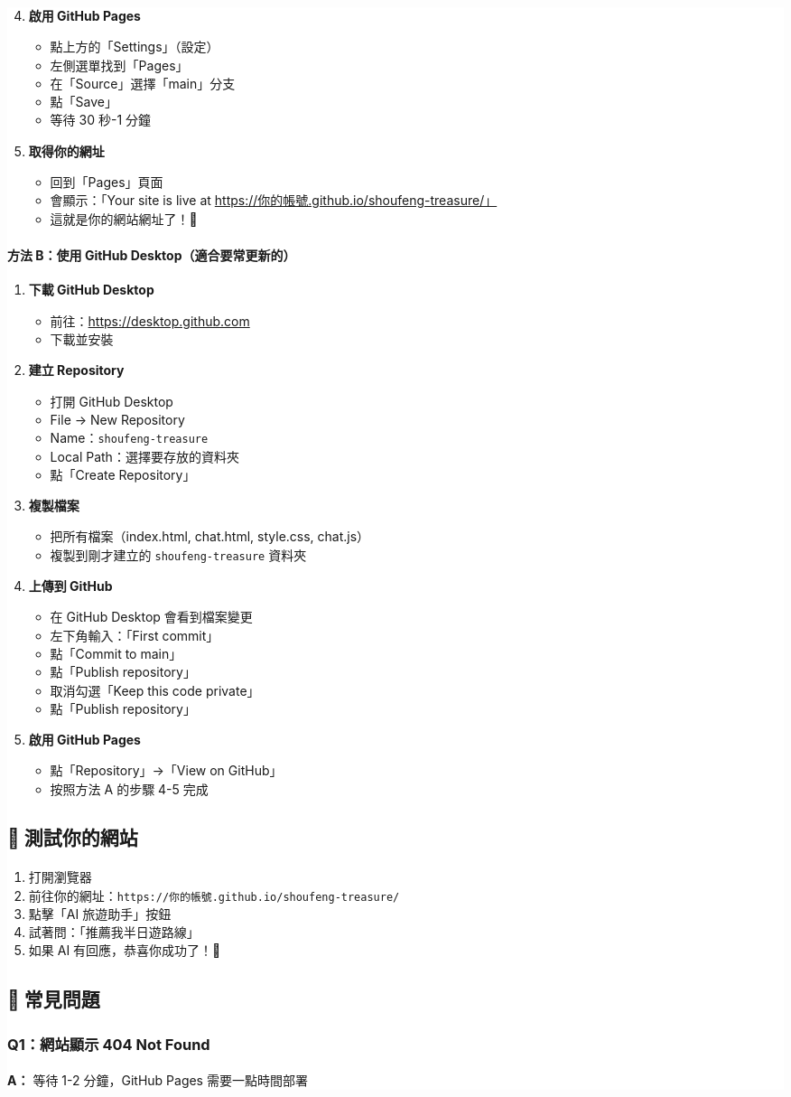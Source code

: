 4. **啟用 GitHub Pages**
   - 點上方的「Settings」（設定）
   - 左側選單找到「Pages」
   - 在「Source」選擇「main」分支
   - 點「Save」
   - 等待 30 秒-1 分鐘

5. **取得你的網址**
   - 回到「Pages」頁面
   - 會顯示：「Your site is live at https://你的帳號.github.io/shoufeng-treasure/」
   - 這就是你的網站網址了！🎉

#### 方法 B：使用 GitHub Desktop（適合要常更新的）

1. **下載 GitHub Desktop**
   - 前往：https://desktop.github.com
   - 下載並安裝

2. **建立 Repository**
   - 打開 GitHub Desktop
   - File → New Repository
   - Name：`shoufeng-treasure`
   - Local Path：選擇要存放的資料夾
   - 點「Create Repository」

3. **複製檔案**
   - 把所有檔案（index.html, chat.html, style.css, chat.js）
   - 複製到剛才建立的 `shoufeng-treasure` 資料夾

4. **上傳到 GitHub**
   - 在 GitHub Desktop 會看到檔案變更
   - 左下角輸入：「First commit」
   - 點「Commit to main」
   - 點「Publish repository」
   - 取消勾選「Keep this code private」
   - 點「Publish repository」

5. **啟用 GitHub Pages**
   - 點「Repository」→「View on GitHub」
   - 按照方法 A 的步驟 4-5 完成

## 🎨 測試你的網站

1. 打開瀏覽器
2. 前往你的網址：`https://你的帳號.github.io/shoufeng-treasure/`
3. 點擊「AI 旅遊助手」按鈕
4. 試著問：「推薦我半日遊路線」
5. 如果 AI 有回應，恭喜你成功了！🎉

## 🐛 常見問題

### Q1：網站顯示 404 Not Found
**A：** 等待 1-2 分鐘，GitHub Pages 需要一點時間部署
